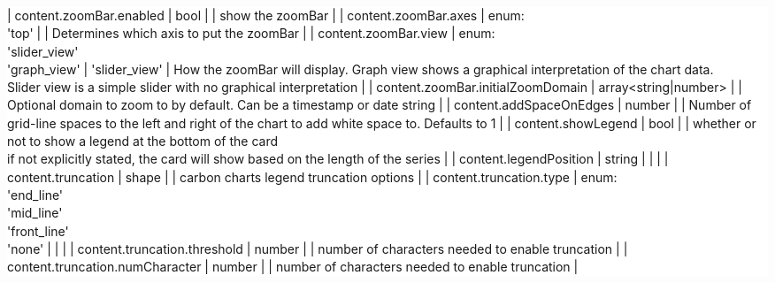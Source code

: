 | content.zoomBar.enabled               | bool                                                                                                                                                  |                                                                                                                                                                                | show the zoomBar                                                                                                                                                 |
| content.zoomBar.axes                  | enum: <br/>'top'                                                                                                                                      |                                                                                                                                                                                | Determines which axis to put the zoomBar                                                                                                                         |
| content.zoomBar.view                  | enum: <br/>'slider_view'<br/>'graph_view'                                                                                                             | 'slider_view'                                                                                                                                                                  | How the zoomBar will display. Graph view shows a graphical interpretation of the chart data.<br/>Slider view is a simple slider with no graphical interpretation |
| content.zoomBar.initialZoomDomain     | array<string&#124;number>                                                                                                                             |                                                                                                                                                                                | Optional domain to zoom to by default. Can be a timestamp or date string                                                                                         |
| content.addSpaceOnEdges               | number                                                                                                                                                |                                                                                                                                                                                | Number of grid-line spaces to the left and right of the chart to add white space to. Defaults to 1                                                               |
| content.showLegend                    | bool                                                                                                                                                  |                                                                                                                                                                                | whether or not to show a legend at the bottom of the card<br/>if not explicitly stated, the card will show based on the length of the series                     |
| content.legendPosition                | string                                                                                                                                                |                                                                                                                                                                                |                                                                                                                                                                  |
| content.truncation                    | shape                                                                                                                                                 |                                                                                                                                                                                | carbon charts legend truncation options                                                                                                                          |
| content.truncation.type               | enum: <br/>'end_line'<br/>'mid_line'<br/>'front_line'<br/>'none'                                                                                      |                                                                                                                                                                                |                                                                                                                                                                  |
| content.truncation.threshold          | number                                                                                                                                                |                                                                                                                                                                                | number of characters needed to enable truncation                                                                                                                 |
| content.truncation.numCharacter       | number                                                                                                                                                |                                                                                                                                                                                | number of characters needed to enable truncation                                                                                                                 |